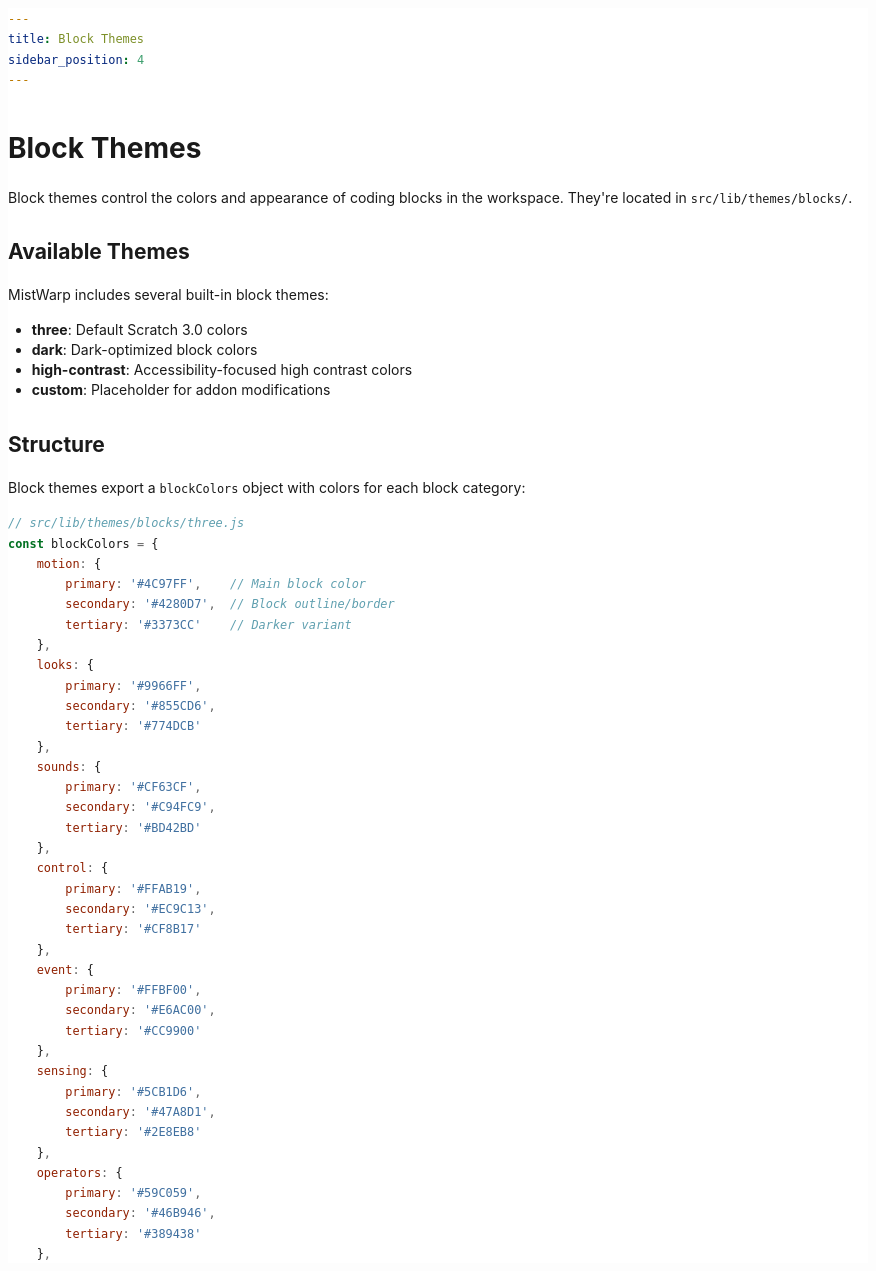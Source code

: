 ```yaml
---
title: Block Themes  
sidebar_position: 4
---
```


# Block Themes

Block themes control the colors and appearance of coding blocks in the workspace. They're located in `src/lib/themes/blocks/`.

## Available Themes

MistWarp includes several built-in block themes:

- **three**: Default Scratch 3.0 colors
- **dark**: Dark-optimized block colors
- **high-contrast**: Accessibility-focused high contrast colors
- **custom**: Placeholder for addon modifications

## Structure

Block themes export a `blockColors` object with colors for each block category:

```javascript
// src/lib/themes/blocks/three.js
const blockColors = {
    motion: {
        primary: '#4C97FF',    // Main block color
        secondary: '#4280D7',  // Block outline/border
        tertiary: '#3373CC'    // Darker variant
    },
    looks: {
        primary: '#9966FF',
        secondary: '#855CD6', 
        tertiary: '#774DCB'
    },
    sounds: {
        primary: '#CF63CF',
        secondary: '#C94FC9',
        tertiary: '#BD42BD'
    },
    control: {
        primary: '#FFAB19',
        secondary: '#EC9C13',
        tertiary: '#CF8B17'
    },
    event: {
        primary: '#FFBF00',
        secondary: '#E6AC00',
        tertiary: '#CC9900'
    },
    sensing: {
        primary: '#5CB1D6',
        secondary: '#47A8D1',
        tertiary: '#2E8EB8'
    },
    operators: {
        primary: '#59C059',
        secondary: '#46B946',
        tertiary: '#389438'
    },
```